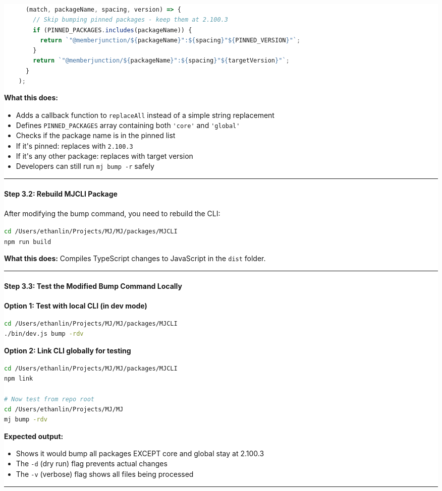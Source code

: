 ```typescript
      (match, packageName, spacing, version) => {
        // Skip bumping pinned packages - keep them at 2.100.3
        if (PINNED_PACKAGES.includes(packageName)) {
          return `"@memberjunction/${packageName}":${spacing}"${PINNED_VERSION}"`;
        }
        return `"@memberjunction/${packageName}":${spacing}"${targetVersion}"`;
      }
    );
```

**What this does:**
- Adds a callback function to `replaceAll` instead of a simple string replacement
- Defines `PINNED_PACKAGES` array containing both `'core'` and `'global'`
- Checks if the package name is in the pinned list
- If it's pinned: replaces with `2.100.3`
- If it's any other package: replaces with target version
- Developers can still run `mj bump -r` safely

---

#### Step 3.2: Rebuild MJCLI Package

After modifying the bump command, you need to rebuild the CLI:

```bash
cd /Users/ethanlin/Projects/MJ/MJ/packages/MJCLI
npm run build
```

**What this does:** Compiles TypeScript changes to JavaScript in the `dist` folder.

---

#### Step 3.3: Test the Modified Bump Command Locally

**Option 1: Test with local CLI (in dev mode)**
```bash
cd /Users/ethanlin/Projects/MJ/MJ/packages/MJCLI
./bin/dev.js bump -rdv
```

**Option 2: Link CLI globally for testing**
```bash
cd /Users/ethanlin/Projects/MJ/MJ/packages/MJCLI
npm link

# Now test from repo root
cd /Users/ethanlin/Projects/MJ/MJ
mj bump -rdv
```

**Expected output:**
- Shows it would bump all packages EXCEPT core and global stay at 2.100.3
- The `-d` (dry run) flag prevents actual changes
- The `-v` (verbose) flag shows all files being processed

---